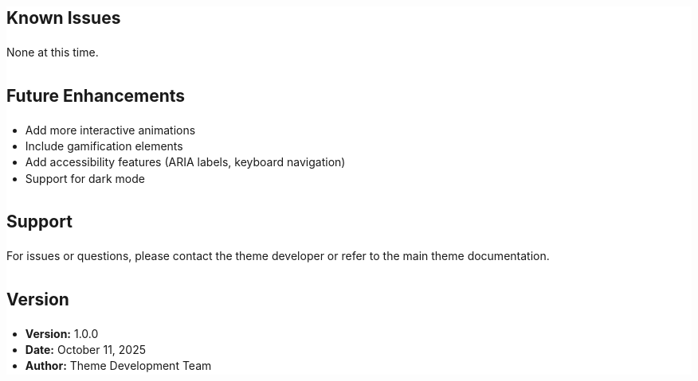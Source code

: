 ## Known Issues
None at this time.

## Future Enhancements
- Add more interactive animations
- Include gamification elements
- Add accessibility features (ARIA labels, keyboard navigation)
- Support for dark mode

## Support
For issues or questions, please contact the theme developer or refer to the main theme documentation.

## Version
- **Version:** 1.0.0
- **Date:** October 11, 2025
- **Author:** Theme Development Team

